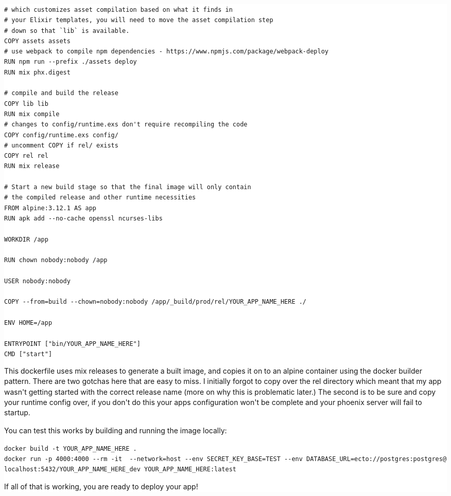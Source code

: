 ```
# which customizes asset compilation based on what it finds in
# your Elixir templates, you will need to move the asset compilation step
# down so that `lib` is available.
COPY assets assets
# use webpack to compile npm dependencies - https://www.npmjs.com/package/webpack-deploy
RUN npm run --prefix ./assets deploy
RUN mix phx.digest

# compile and build the release
COPY lib lib
RUN mix compile
# changes to config/runtime.exs don't require recompiling the code
COPY config/runtime.exs config/
# uncomment COPY if rel/ exists
COPY rel rel
RUN mix release

# Start a new build stage so that the final image will only contain
# the compiled release and other runtime necessities
FROM alpine:3.12.1 AS app
RUN apk add --no-cache openssl ncurses-libs

WORKDIR /app

RUN chown nobody:nobody /app

USER nobody:nobody

COPY --from=build --chown=nobody:nobody /app/_build/prod/rel/YOUR_APP_NAME_HERE ./

ENV HOME=/app

ENTRYPOINT ["bin/YOUR_APP_NAME_HERE"]
CMD ["start"]
```


This dockerfile uses mix releases to generate a built image, and copies it on to an alpine container using the docker builder pattern. There are two gotchas here that are easy to miss. I initially forgot to copy over the rel directory which meant that my app wasn't getting started with the correct release name (more on why this is problematic later.) The second is to be sure and copy your runtime config over, if you don't do this your apps configuration won't be complete and your phoenix server will fail to startup.

You can test this works by building and running the image locally:
```
docker build -t YOUR_APP_NAME_HERE .
docker run -p 4000:4000 --rm -it  --network=host --env SECRET_KEY_BASE=TEST --env DATABASE_URL=ecto://postgres:postgres@localhost:5432/YOUR_APP_NAME_HERE_dev YOUR_APP_NAME_HERE:latest
```

If all of that is working, you are ready to deploy your app!
